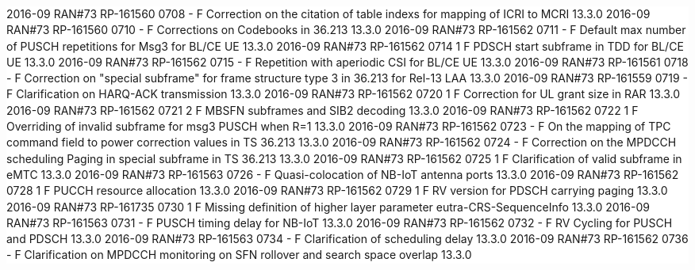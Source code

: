   2016-09              RAN\#73        RP-161560   0708     \-        F         Correction on the citation of table indexs for mapping of ICRI to MCRI                                                              13.3.0
  2016-09              RAN\#73        RP-161560   0710     \-        F         Corrections on Codebooks in 36.213                                                                                                  13.3.0
  2016-09              RAN\#73        RP-161562   0711     \-        F         Default max number of PUSCH repetitions for Msg3 for BL/CE UE                                                                       13.3.0
  2016-09              RAN\#73        RP-161562   0714     1         F         PDSCH start subframe in TDD for BL/CE UE                                                                                            13.3.0
  2016-09              RAN\#73        RP-161562   0715     \-        F         Repetition with aperiodic CSI for BL/CE UE                                                                                          13.3.0
  2016-09              RAN\#73        RP-161561   0718     \-        F         Correction on \"special subframe\" for frame structure type 3 in 36.213 for Rel-13 LAA                                              13.3.0
  2016-09              RAN\#73        RP-161559   0719     \-        F         Clarification on HARQ-ACK transmission                                                                                              13.3.0
  2016-09              RAN\#73        RP-161562   0720     1         F         Correction for UL grant size in RAR                                                                                                 13.3.0
  2016-09              RAN\#73        RP-161562   0721     2         F         MBSFN subframes and SIB2 decoding                                                                                                   13.3.0
  2016-09              RAN\#73        RP-161562   0722     1         F         Overriding of invalid subframe for msg3 PUSCH when R=1                                                                              13.3.0
  2016-09              RAN\#73        RP-161562   0723     \-        F         On the mapping of TPC command field to power correction values in TS 36.213                                                         13.3.0
  2016-09              RAN\#73        RP-161562   0724     \-        F         Correction on the MPDCCH scheduling Paging in special subframe in TS 36.213                                                         13.3.0
  2016-09              RAN\#73        RP-161562   0725     1         F         Clarification of valid subframe in eMTC                                                                                             13.3.0
  2016-09              RAN\#73        RP-161563   0726     \-        F         Quasi-colocation of NB-IoT antenna ports                                                                                            13.3.0
  2016-09              RAN\#73        RP-161562   0728     1         F         PUCCH resource allocation                                                                                                           13.3.0
  2016-09              RAN\#73        RP-161562   0729     1         F         RV version for PDSCH carrying paging                                                                                                13.3.0
  2016-09              RAN\#73        RP-161735   0730     1         F         Missing definition of higher layer parameter eutra-CRS-SequenceInfo                                                                 13.3.0
  2016-09              RAN\#73        RP-161563   0731     \-        F         PUSCH timing delay for NB-IoT                                                                                                       13.3.0
  2016-09              RAN\#73        RP-161562   0732     \-        F         RV Cycling for PUSCH and PDSCH                                                                                                      13.3.0
  2016-09              RAN\#73        RP-161563   0734     \-        F         Clarification of scheduling delay                                                                                                   13.3.0
  2016-09              RAN\#73        RP-161562   0736     \-        F         Clarification on MPDCCH monitoring on SFN rollover and search space overlap                                                         13.3.0